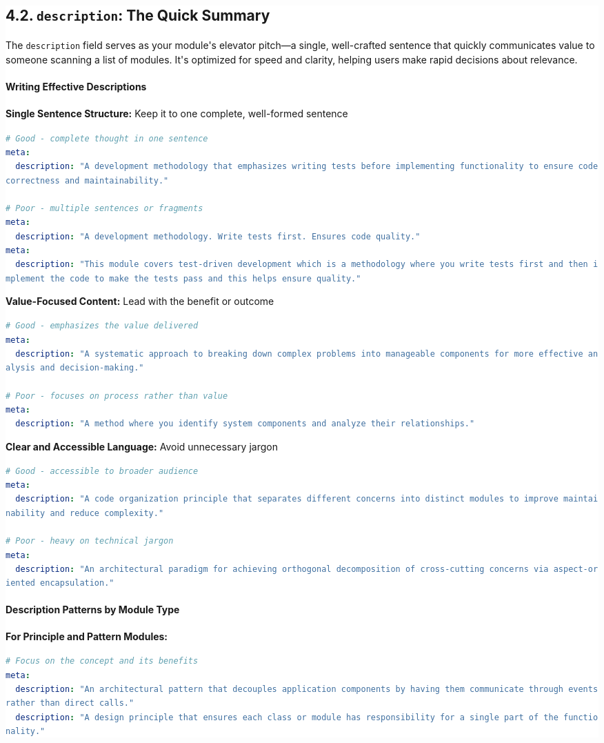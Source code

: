 ## 4.2. `description`: The Quick Summary

The `description` field serves as your module's elevator pitch—a single, well-crafted sentence that quickly communicates value to someone scanning a list of modules. It's optimized for speed and clarity, helping users make rapid decisions about relevance.

#### Writing Effective Descriptions

**Single Sentence Structure:** Keep it to one complete, well-formed sentence
```yaml
# Good - complete thought in one sentence
meta:
  description: "A development methodology that emphasizes writing tests before implementing functionality to ensure code correctness and maintainability."

# Poor - multiple sentences or fragments
meta:
  description: "A development methodology. Write tests first. Ensures code quality."
meta:
  description: "This module covers test-driven development which is a methodology where you write tests first and then implement the code to make the tests pass and this helps ensure quality."
```

**Value-Focused Content:** Lead with the benefit or outcome
```yaml
# Good - emphasizes the value delivered
meta:
  description: "A systematic approach to breaking down complex problems into manageable components for more effective analysis and decision-making."

# Poor - focuses on process rather than value
meta:
  description: "A method where you identify system components and analyze their relationships."
```

**Clear and Accessible Language:** Avoid unnecessary jargon
```yaml
# Good - accessible to broader audience
meta:
  description: "A code organization principle that separates different concerns into distinct modules to improve maintainability and reduce complexity."

# Poor - heavy on technical jargon
meta:
  description: "An architectural paradigm for achieving orthogonal decomposition of cross-cutting concerns via aspect-oriented encapsulation."
```

#### Description Patterns by Module Type

**For Principle and Pattern Modules:**
```yaml
# Focus on the concept and its benefits
meta:
  description: "An architectural pattern that decouples application components by having them communicate through events rather than direct calls."
  description: "A design principle that ensures each class or module has responsibility for a single part of the functionality."
```
